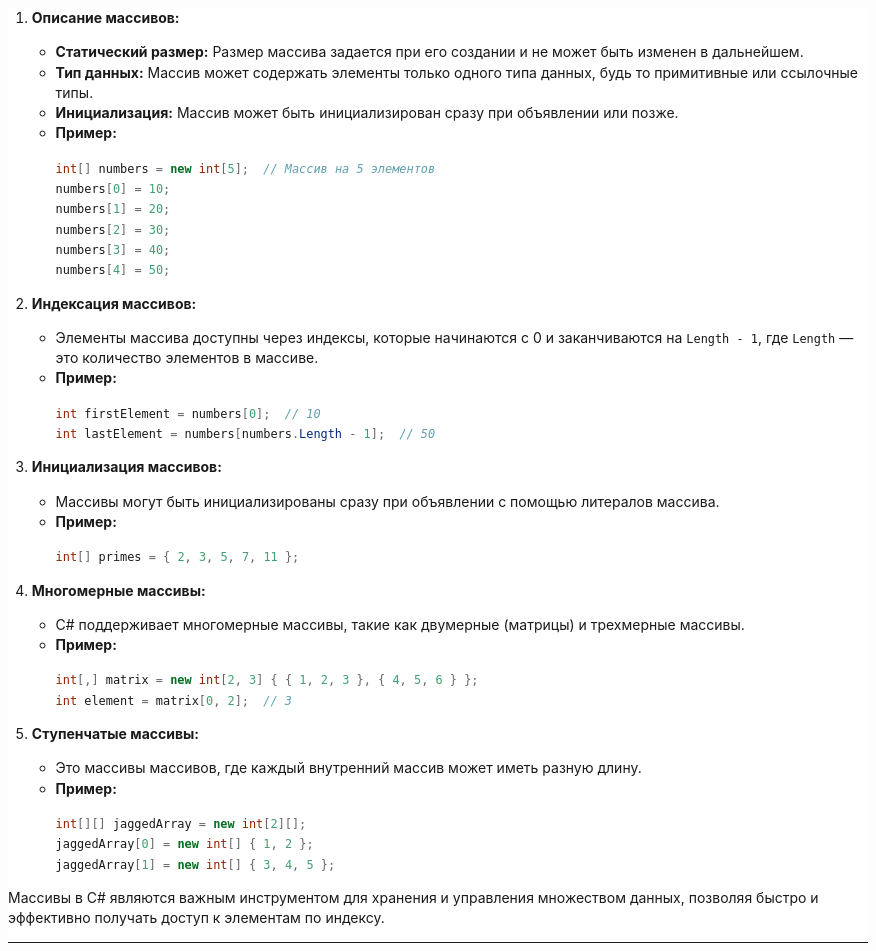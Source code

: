 1. **Описание массивов:**
   - **Статический размер:** Размер массива задается при его создании и не может быть изменен в дальнейшем.
   - **Тип данных:** Массив может содержать элементы только одного типа данных, будь то примитивные или ссылочные типы.
   - **Инициализация:** Массив может быть инициализирован сразу при объявлении или позже.
   - **Пример:**
     ```csharp
     int[] numbers = new int[5];  // Массив на 5 элементов
     numbers[0] = 10;
     numbers[1] = 20;
     numbers[2] = 30;
     numbers[3] = 40;
     numbers[4] = 50;
     ```

2. **Индексация массивов:**
   - Элементы массива доступны через индексы, которые начинаются с 0 и заканчиваются на `Length - 1`, где `Length` — это количество элементов в массиве.
   - **Пример:**
     ```csharp
     int firstElement = numbers[0];  // 10
     int lastElement = numbers[numbers.Length - 1];  // 50
     ```

3. **Инициализация массивов:**
   - Массивы могут быть инициализированы сразу при объявлении с помощью литералов массива.
   - **Пример:**
     ```csharp
     int[] primes = { 2, 3, 5, 7, 11 };
     ```

4. **Многомерные массивы:**
   - C# поддерживает многомерные массивы, такие как двумерные (матрицы) и трехмерные массивы.
   - **Пример:**
     ```csharp
     int[,] matrix = new int[2, 3] { { 1, 2, 3 }, { 4, 5, 6 } };
     int element = matrix[0, 2];  // 3
     ```

5. **Ступенчатые массивы:**
   - Это массивы массивов, где каждый внутренний массив может иметь разную длину.
   - **Пример:**
     ```csharp
     int[][] jaggedArray = new int[2][];
     jaggedArray[0] = new int[] { 1, 2 };
     jaggedArray[1] = new int[] { 3, 4, 5 };
     ```

Массивы в C# являются важным инструментом для хранения и управления множеством данных, позволяя быстро и эффективно получать доступ к элементам по индексу.

---
